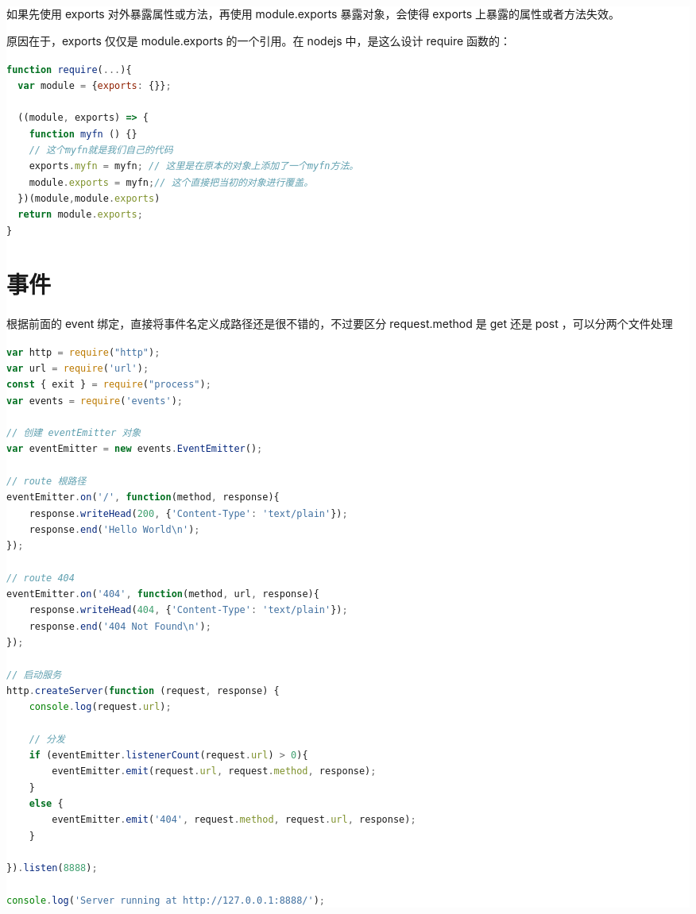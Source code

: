 如果先使用 exports 对外暴露属性或方法，再使用 module.exports 暴露对象，会使得 exports 上暴露的属性或者方法失效。

原因在于，exports 仅仅是 module.exports 的一个引用。在 nodejs 中，是这么设计 require 函数的：

```javascript
function require(...){
  var module = {exports: {}};

  ((module, exports) => {
    function myfn () {}
    // 这个myfn就是我们自己的代码
    exports.myfn = myfn; // 这里是在原本的对象上添加了一个myfn方法。
    module.exports = myfn;// 这个直接把当初的对象进行覆盖。
  })(module,module.exports)
  return module.exports;
}
```

# 事件

根据前面的 event 绑定，直接将事件名定义成路径还是很不错的，不过要区分 request.method 是 get 还是 post ，可以分两个文件处理

```javascript
var http = require("http");
var url = require('url');
const { exit } = require("process");
var events = require('events');

// 创建 eventEmitter 对象 
var eventEmitter = new events.EventEmitter();

// route 根路径 
eventEmitter.on('/', function(method, response){
    response.writeHead(200, {'Content-Type': 'text/plain'});
    response.end('Hello World\n');
});

// route 404 
eventEmitter.on('404', function(method, url, response){
    response.writeHead(404, {'Content-Type': 'text/plain'});
    response.end('404 Not Found\n');
});

// 启动服务 
http.createServer(function (request, response) {
    console.log(request.url);

    // 分发 
    if (eventEmitter.listenerCount(request.url) > 0){
        eventEmitter.emit(request.url, request.method, response);
    }
    else {
        eventEmitter.emit('404', request.method, request.url, response);
    }
    
}).listen(8888);

console.log('Server running at http://127.0.0.1:8888/');
```
